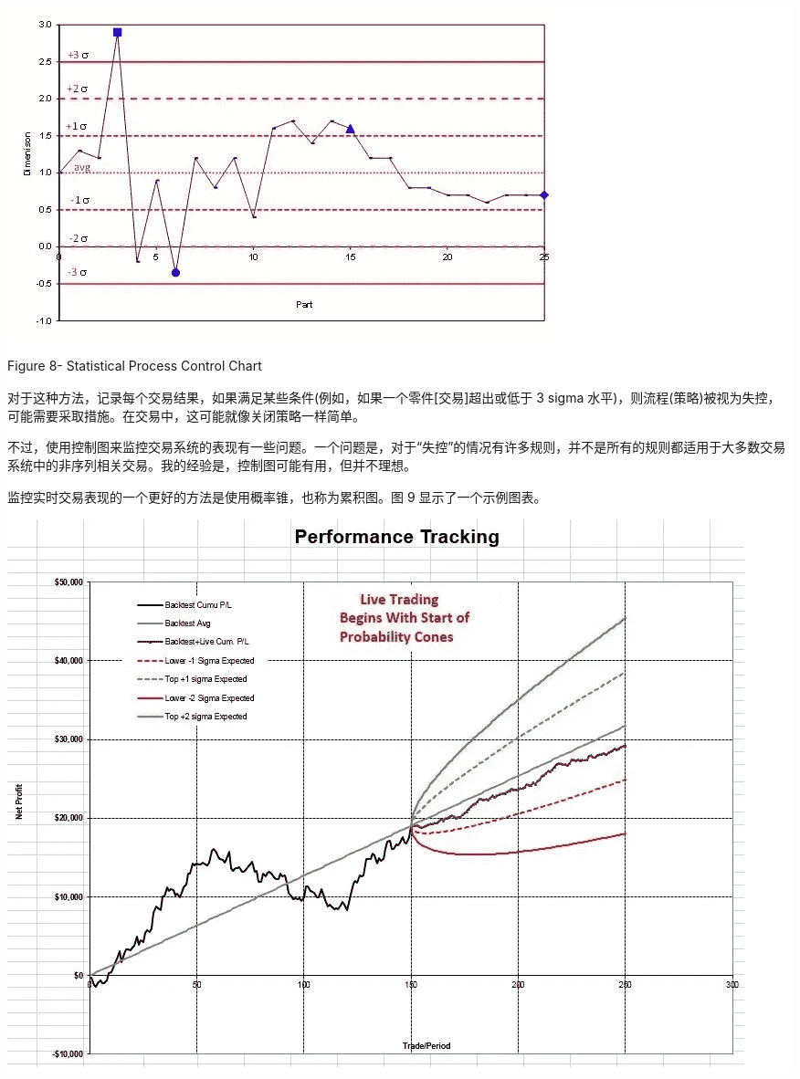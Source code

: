 ![](img/9de396f4114f8fa9a1b7d58f1926a7e1.png)

Figure 8- Statistical Process Control Chart

对于这种方法，记录每个交易结果，如果满足某些条件(例如，如果一个零件[交易]超出或低于 3 sigma 水平)，则流程(策略)被视为失控，可能需要采取措施。在交易中，这可能就像关闭策略一样简单。

不过，使用控制图来监控交易系统的表现有一些问题。一个问题是，对于“失控”的情况有许多规则，并不是所有的规则都适用于大多数交易系统中的非序列相关交易。我的经验是，控制图可能有用，但并不理想。

监控实时交易表现的一个更好的方法是使用概率锥，也称为累积图。图 9 显示了一个示例图表。

![](img/f4e593fe8e40bcf98503eee2a4a421d4.png)

